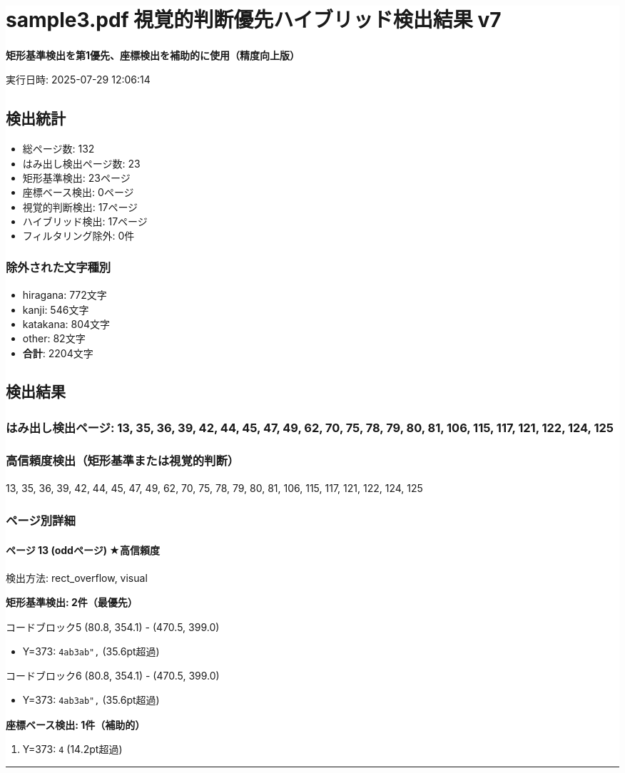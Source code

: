 # sample3.pdf 視覚的判断優先ハイブリッド検出結果 v7

**矩形基準検出を第1優先、座標検出を補助的に使用（精度向上版）**

実行日時: 2025-07-29 12:06:14

## 検出統計

- 総ページ数: 132
- はみ出し検出ページ数: 23
- 矩形基準検出: 23ページ
- 座標ベース検出: 0ページ
- 視覚的判断検出: 17ページ
- ハイブリッド検出: 17ページ
- フィルタリング除外: 0件

### 除外された文字種別

- hiragana: 772文字
- kanji: 546文字
- katakana: 804文字
- other: 82文字
- **合計**: 2204文字

## 検出結果

### はみ出し検出ページ: 13, 35, 36, 39, 42, 44, 45, 47, 49, 62, 70, 75, 78, 79, 80, 81, 106, 115, 117, 121, 122, 124, 125

### 高信頼度検出（矩形基準または視覚的判断）

13, 35, 36, 39, 42, 44, 45, 47, 49, 62, 70, 75, 78, 79, 80, 81, 106, 115, 117, 121, 122, 124, 125

### ページ別詳細

#### ページ 13 (oddページ) ★高信頼度
検出方法: rect_overflow, visual

**矩形基準検出: 2件（最優先）**

コードブロック5 (80.8, 354.1) - (470.5, 399.0)
  - Y=373: `4ab3ab",` (35.6pt超過)

コードブロック6 (80.8, 354.1) - (470.5, 399.0)
  - Y=373: `4ab3ab",` (35.6pt超過)

**座標ベース検出: 1件（補助的）**

1. Y=373: `4` (14.2pt超過)

---
